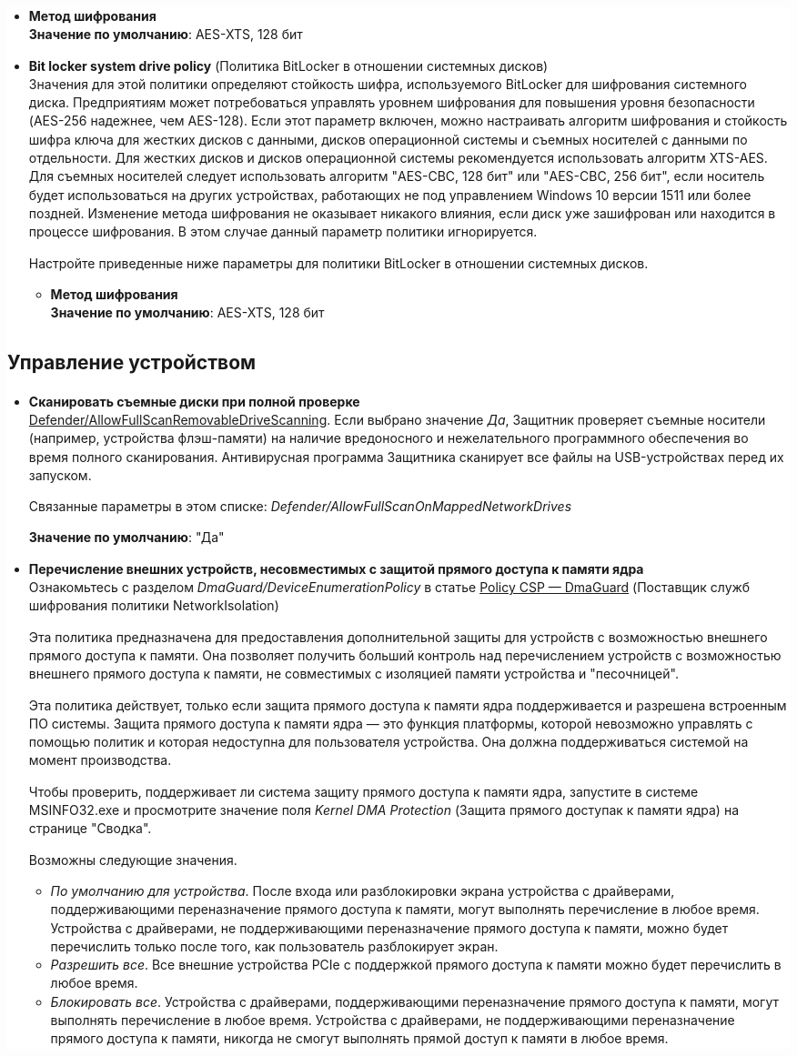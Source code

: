   - **Метод шифрования**  
    **Значение по умолчанию**: AES-XTS, 128 бит

- **Bit locker system drive policy** (Политика BitLocker в отношении системных дисков)  
  Значения для этой политики определяют стойкость шифра, используемого BitLocker для шифрования системного диска. Предприятиям может потребоваться управлять уровнем шифрования для повышения уровня безопасности (AES-256 надежнее, чем AES-128). Если этот параметр включен, можно настраивать алгоритм шифрования и стойкость шифра ключа для жестких дисков с данными, дисков операционной системы и съемных носителей с данными по отдельности. Для жестких дисков и дисков операционной системы рекомендуется использовать алгоритм XTS-AES. Для съемных носителей следует использовать алгоритм "AES-CBC, 128 бит" или "AES-CBC, 256 бит", если носитель будет использоваться на других устройствах, работающих не под управлением Windows 10 версии 1511 или более поздней. Изменение метода шифрования не оказывает никакого влияния, если диск уже зашифрован или находится в процессе шифрования. В этом случае данный параметр политики игнорируется.  

  Настройте приведенные ниже параметры для политики BitLocker в отношении системных дисков.  

  - **Метод шифрования**  
    **Значение по умолчанию**: AES-XTS, 128 бит

## <a name="device-control"></a>Управление устройством  

- **Сканировать съемные диски при полной проверке**  
  [Defender/AllowFullScanRemovableDriveScanning](https://docs.microsoft.com/windows/client-management/mdm/policy-csp-defender#defender-allowfullscanremovabledrivescanning). Если выбрано значение *Да*, Защитник проверяет съемные носители (например, устройства флэш-памяти) на наличие вредоносного и нежелательного программного обеспечения во время полного сканирования. Антивирусная программа Защитника сканирует все файлы на USB-устройствах перед их запуском.

  Связанные параметры в этом списке: *Defender/AllowFullScanOnMappedNetworkDrives*  

  **Значение по умолчанию**: "Да"

- **Перечисление внешних устройств, несовместимых с защитой прямого доступа к памяти ядра**  
   Ознакомьтесь с разделом *DmaGuard/DeviceEnumerationPolicy* в статье [Policy CSP — DmaGuard](https://docs.microsoft.com/windows/client-management/mdm/policy-csp-dmaguard#dmaguard-deviceenumerationpolicy) (Поставщик служб шифрования политики NetworkIsolation)

  Эта политика предназначена для предоставления дополнительной защиты для устройств с возможностью внешнего прямого доступа к памяти. Она позволяет получить больший контроль над перечислением устройств с возможностью внешнего прямого доступа к памяти, не совместимых с изоляцией памяти устройства и "песочницей".

  Эта политика действует, только если защита прямого доступа к памяти ядра поддерживается и разрешена встроенным ПО системы. Защита прямого доступа к памяти ядра — это функция платформы, которой невозможно управлять с помощью политик и которая недоступна для пользователя устройства. Она должна поддерживаться системой на момент производства. 

  Чтобы проверить, поддерживает ли система защиту прямого доступа к памяти ядра, запустите в системе MSINFO32.exe и просмотрите значение поля *Kernel DMA Protection* (Защита прямого доступак к памяти ядра) на странице "Сводка".  

  Возможны следующие значения. 
  - *По умолчанию для устройства*. После входа или разблокировки экрана устройства с драйверами, поддерживающими переназначение прямого доступа к памяти, могут выполнять перечисление в любое время. Устройства с драйверами, не поддерживающими переназначение прямого доступа к памяти, можно будет перечислить только после того, как пользователь разблокирует экран.
  - *Разрешить все*. Все внешние устройства PCIe с поддержкой прямого доступа к памяти можно будет перечислить в любое время.
  - *Блокировать все*. Устройства с драйверами, поддерживающими переназначение прямого доступа к памяти, могут выполнять перечисление в любое время. Устройства с драйверами, не поддерживающими переназначение прямого доступа к памяти, никогда не смогут выполнять прямой доступ к памяти в любое время.
